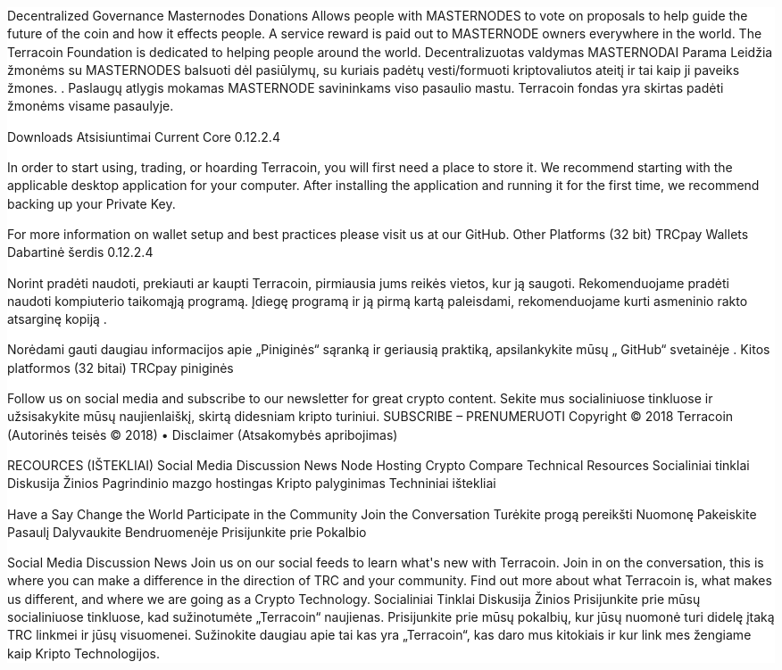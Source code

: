 Decentralized  Governance	Masternodes	Donations
Allows people with MASTERNODES to vote on proposals to help guide the future of the coin and how it effects people.	A service reward is paid out to MASTERNODE owners everywhere in the world.	The Terracoin Foundation is dedicated to helping people around the world.
Decentralizuotas valdymas	MASTERNODAI	Parama
Leidžia žmonėms su MASTERNODES balsuoti dėl pasiūlymų, su kuriais padėtų vesti/formuoti kriptovaliutos ateitį ir tai kaip ji paveiks žmones. .	Paslaugų atlygis mokamas  MASTERNODE savininkams viso pasaulio mastu.	Terracoin fondas yra skirtas padėti žmonėms visame pasaulyje.

Downloads	Atsisiuntimai
Current Core 0.12.2.4

In order to start using, trading, or hoarding Terracoin, you will first need a place to store it. We recommend starting with the applicable desktop application for your computer. After installing the application and running it for the first time, we recommend backing up your Private Key.

For more information on wallet setup and best practices please visit us at our GitHub.
Other Platforms (32 bit)
TRCpay Wallets	Dabartinė šerdis 0.12.2.4

Norint pradėti naudoti, prekiauti ar kaupti Terracoin, pirmiausia jums reikės vietos, kur ją saugoti. Rekomenduojame pradėti naudoti kompiuterio taikomąją programą. Įdiegę programą ir ją pirmą kartą paleisdami, rekomenduojame kurti asmeninio rakto atsarginę kopiją .

Norėdami gauti daugiau informacijos apie „Piniginės“ sąranką ir geriausią praktiką, apsilankykite mūsų „ GitHub“ svetainėje .
Kitos platformos (32 bitai)
TRCpay piniginės

Follow us on social media and subscribe to our newsletter for great crypto content.
Sekite mus socialiniuose tinkluose ir užsisakykite mūsų naujienlaiškį, skirtą didesniam kripto turiniui.
SUBSCRIBE – PRENUMERUOTI
Copyright © 2018 Terracoin  (Autorinės teisės © 2018) •
Disclaimer (Atsakomybės apribojimas)


RECOURCES
(IŠTEKLIAI)
Social Media	Discussion	News	Node Hosting	Crypto Compare	Technical Resources
Socialiniai tinklai	Diskusija	Žinios	Pagrindinio mazgo hostingas	Kripto palyginimas	Techniniai ištekliai

Have a Say	Change the World	Participate in the Community	Join the Conversation
Turėkite progą pereikšti Nuomonę	Pakeiskite Pasaulį	Dalyvaukite Bendruomenėje	Prisijunkite prie Pokalbio

Social Media	Discussion	News
Join us on our social feeds to learn what's new with Terracoin.	Join in on the conversation, this is where you can make a difference in the direction of TRC and your community.	Find out more about what Terracoin is, what makes us different, and where we are going as a Crypto Technology.
Socialiniai Tinklai	Diskusija	Žinios
Prisijunkite prie mūsų socialiniuose tinkluose, kad sužinotumėte „Terracoin“ naujienas.	Prisijunkite prie mūsų pokalbių, kur jūsų nuomonė turi didelę įtaką TRC linkmei ir jūsų visuomenei. 	Sužinokite daugiau apie tai kas yra „Terracoin“, kas daro mus kitokiais ir kur link mes žengiame kaip Kripto Technologijos.
